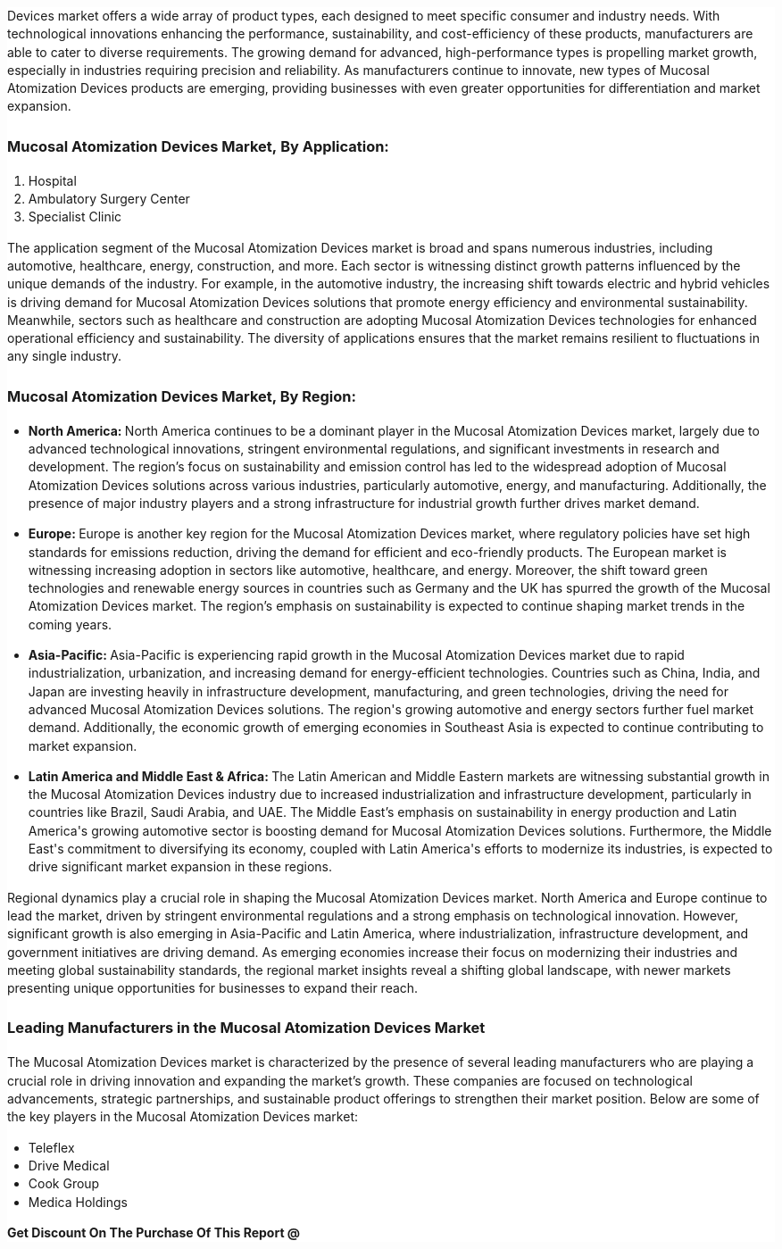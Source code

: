 Devices market offers a wide array of product types, each designed to meet specific consumer and industry needs. With technological innovations enhancing the performance, sustainability, and cost-efficiency of these products, manufacturers are able to cater to diverse requirements. The growing demand for advanced, high-performance types is propelling market growth, especially in industries requiring precision and reliability. As manufacturers continue to innovate, new types of Mucosal Atomization Devices products are emerging, providing businesses with even greater opportunities for differentiation and market expansion.</p><h3>Mucosal Atomization Devices Market,&nbsp;By Application:</h3><ol><li>Hospital<li> Ambulatory Surgery Center<li> Specialist Clinic</li></ol><p>The application segment of the Mucosal Atomization Devices market is broad and spans numerous industries, including automotive, healthcare, energy, construction, and more. Each sector is witnessing distinct growth patterns influenced by the unique demands of the industry. For example, in the automotive industry, the increasing shift towards electric and hybrid vehicles is driving demand for Mucosal Atomization Devices solutions that promote energy efficiency and environmental sustainability. Meanwhile, sectors such as healthcare and construction are adopting Mucosal Atomization Devices technologies for enhanced operational efficiency and sustainability. The diversity of applications ensures that the market remains resilient to fluctuations in any single industry.</p><h3>Mucosal Atomization Devices Market, By Region:</h3><ul><li><p><strong>North America:&nbsp;</strong>North America continues to be a dominant player in the Mucosal Atomization Devices market, largely due to advanced technological innovations, stringent environmental regulations, and significant investments in research and development. The region&rsquo;s focus on sustainability and emission control has led to the widespread adoption of Mucosal Atomization Devices solutions across various industries, particularly automotive, energy, and manufacturing. Additionally, the presence of major industry players and a strong infrastructure for industrial growth further drives market demand.</p></li><li><p><strong><strong>Europe:&nbsp;</strong></strong>Europe is another key region for the Mucosal Atomization Devices market, where regulatory policies have set high standards for emissions reduction, driving the demand for efficient and eco-friendly products. The European market is witnessing increasing adoption in sectors like automotive, healthcare, and energy. Moreover, the shift toward green technologies and renewable energy sources in countries such as Germany and the UK has spurred the growth of the Mucosal Atomization Devices market. The region&rsquo;s emphasis on sustainability is expected to continue shaping market trends in the coming years.</p></li><li><p><strong><strong>Asia-Pacific:&nbsp;</strong></strong>Asia-Pacific is experiencing rapid growth in the Mucosal Atomization Devices market due to rapid industrialization, urbanization, and increasing demand for energy-efficient technologies. Countries such as China, India, and Japan are investing heavily in infrastructure development, manufacturing, and green technologies, driving the need for advanced Mucosal Atomization Devices solutions. The region's growing automotive and energy sectors further fuel market demand. Additionally, the economic growth of emerging economies in Southeast Asia is expected to continue contributing to market expansion.</p></li><li><p><strong><strong>Latin America and Middle East &amp; Africa:&nbsp;</strong></strong>The Latin American and Middle Eastern markets are witnessing substantial growth in the Mucosal Atomization Devices industry due to increased industrialization and infrastructure development, particularly in countries like Brazil, Saudi Arabia, and UAE. The Middle East&rsquo;s emphasis on sustainability in energy production and Latin America's growing automotive sector is boosting demand for Mucosal Atomization Devices solutions. Furthermore, the Middle East's commitment to diversifying its economy, coupled with Latin America's efforts to modernize its industries, is expected to drive significant market expansion in these regions.</p></li></ul><p>Regional dynamics play a crucial role in shaping the Mucosal Atomization Devices market. North America and Europe continue to lead the market, driven by stringent environmental regulations and a strong emphasis on technological innovation. However, significant growth is also emerging in Asia-Pacific and Latin America, where industrialization, infrastructure development, and government initiatives are driving demand. As emerging economies increase their focus on modernizing their industries and meeting global sustainability standards, the regional market insights reveal a shifting global landscape, with newer markets presenting unique opportunities for businesses to expand their reach.</p><h3><strong>Leading Manufacturers in the Mucosal Atomization Devices Market</strong></h3><p>The Mucosal Atomization Devices market is characterized by the presence of several leading manufacturers who are playing a crucial role in driving innovation and expanding the market&rsquo;s growth. These companies are focused on technological advancements, strategic partnerships, and sustainable product offerings to strengthen their market position. Below are some of the key players in the Mucosal Atomization Devices market:</p></div><div class="article-main__content" data-test-id="publishing-text-block"><ul><li><span class="">Teleflex<li> Drive Medical<li> Cook Group<li> Medica Holdings</span></li></ul></div><div class="article-main__content" data-test-id="publishing-text-block"><p><span class="font-[700]"><strong>Get Discount On The Purchase Of This Report @</strong>